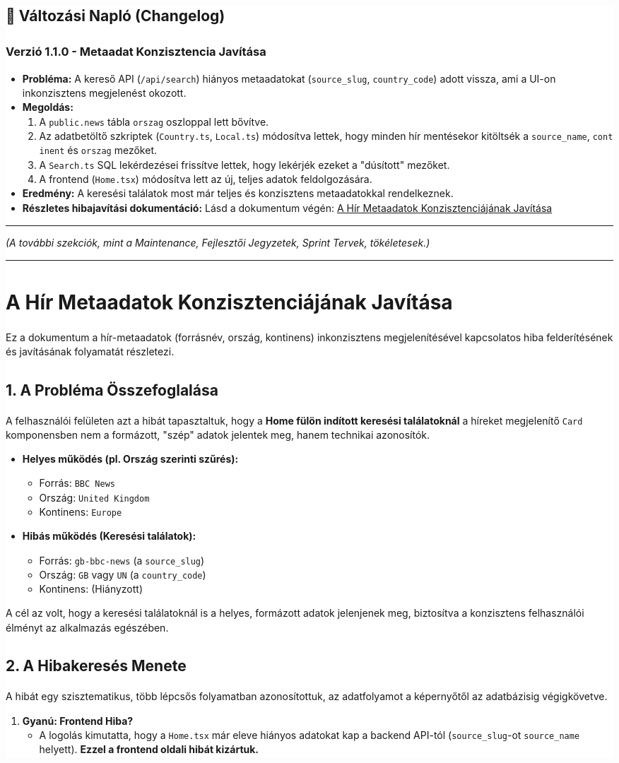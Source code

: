 
## 📜 **Változási Napló (Changelog)**

### **Verzió 1.1.0 - Metaadat Konzisztencia Javítása**

- **Probléma:** A kereső API (`/api/search`) hiányos metaadatokat (`source_slug`, `country_code`) adott vissza, ami a UI-on inkonzisztens megjelenést okozott.
- **Megoldás:**
    1.  A `public.news` tábla `orszag` oszloppal lett bővítve.
    2.  Az adatbetöltő szkriptek (`Country.ts`, `Local.ts`) módosítva lettek, hogy minden hír mentésekor kitöltsék a `source_name`, `continent` és `orszag` mezőket.
    3.  A `Search.ts` SQL lekérdezései frissítve lettek, hogy lekérjék ezeket a "dúsított" mezőket.
    4.  A frontend (`Home.tsx`) módosítva lett az új, teljes adatok feldolgozására.
- **Eredmény:** A keresési találatok most már teljes és konzisztens metaadatokkal rendelkeznek.
- **Részletes hibajavítási dokumentáció:** Lásd a dokumentum végén: [A Hír Metaadatok Konzisztenciájának Javítása](#a-hír-metaadatok-konzisztenciájának-javítása)

---
*(A további szekciók, mint a Maintenance, Fejlesztői Jegyzetek, Sprint Tervek, tökéletesek.)*

---

# A Hír Metaadatok Konzisztenciájának Javítása

Ez a dokumentum a hír-metaadatok (forrásnév, ország, kontinens) inkonzisztens megjelenítésével kapcsolatos hiba felderítésének és javításának folyamatát részletezi.

## 1. A Probléma Összefoglalása

A felhasználói felületen azt a hibát tapasztaltuk, hogy a **Home fülön indított keresési találatoknál** a híreket megjelenítő `Card` komponensben nem a formázott, "szép" adatok jelentek meg, hanem technikai azonosítók.

*   **Helyes működés (pl. Ország szerinti szűrés):**
    *   Forrás: `BBC News`
    *   Ország: `United Kingdom`
    *   Kontinens: `Europe`

*   **Hibás működés (Keresési találatok):**
    *   Forrás: `gb-bbc-news` (a `source_slug`)
    *   Ország: `GB` vagy `UN` (a `country_code`)
    *   Kontinens: (Hiányzott)

A cél az volt, hogy a keresési találatoknál is a helyes, formázott adatok jelenjenek meg, biztosítva a konzisztens felhasználói élményt az alkalmazás egészében.

## 2. A Hibakeresés Menete

A hibát egy szisztematikus, több lépcsős folyamatban azonosítottuk, az adatfolyamot a képernyőtől az adatbázisig végigkövetve.

1.  **Gyanú: Frontend Hiba?**
    *   A logolás kimutatta, hogy a `Home.tsx` már eleve hiányos adatokat kap a backend API-tól (`source_slug`-ot `source_name` helyett). **Ezzel a frontend oldali hibát kizártuk.**
